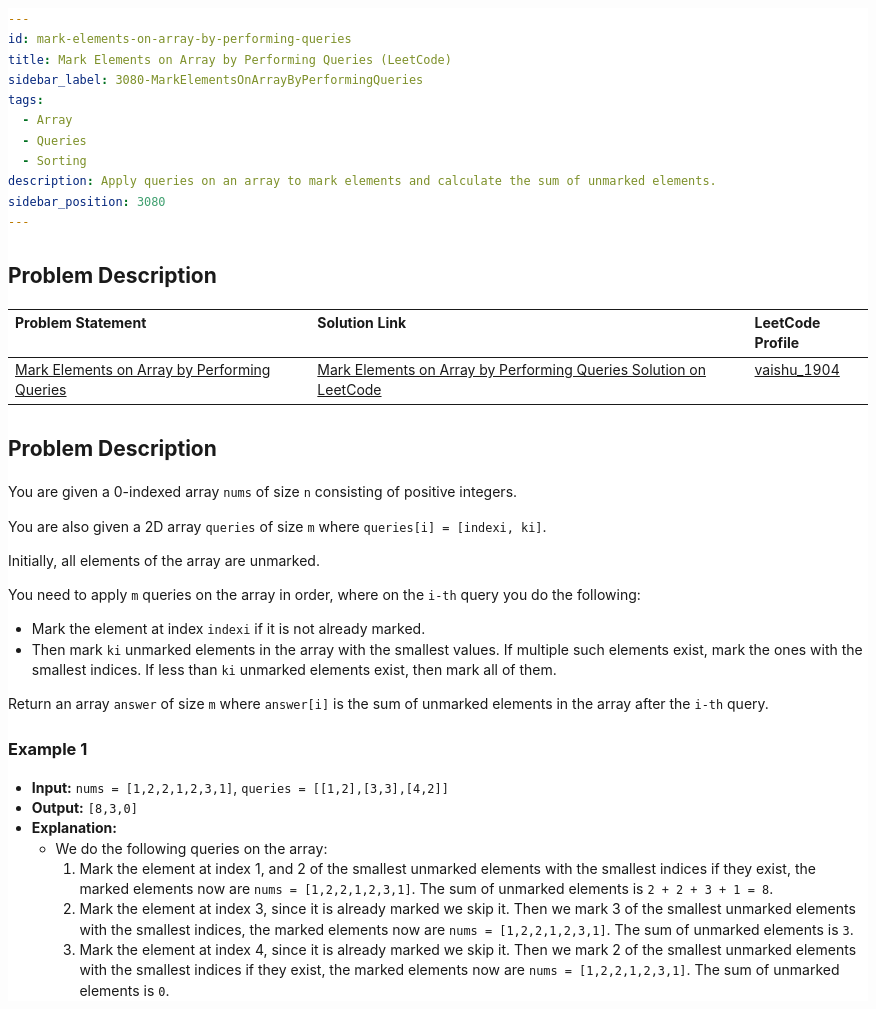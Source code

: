 ```yaml
---
id: mark-elements-on-array-by-performing-queries
title: Mark Elements on Array by Performing Queries (LeetCode)
sidebar_label: 3080-MarkElementsOnArrayByPerformingQueries
tags:
  - Array
  - Queries
  - Sorting
description: Apply queries on an array to mark elements and calculate the sum of unmarked elements.
sidebar_position: 3080
---
```


## Problem Description

| Problem Statement | Solution Link | LeetCode Profile |
| :---------------- | :------------ | :--------------- |
| [Mark Elements on Array by Performing Queries](https://leetcode.com/problems/mark-elements-on-array-by-performing-queries/) | [Mark Elements on Array by Performing Queries Solution on LeetCode](https://leetcode.com/problems/mark-elements-on-array-by-performing-queries/solutions/) | [vaishu_1904](https://leetcode.com/u/vaishu_1904/) |

## Problem Description

You are given a 0-indexed array `nums` of size `n` consisting of positive integers.

You are also given a 2D array `queries` of size `m` where `queries[i] = [indexi, ki]`.

Initially, all elements of the array are unmarked.

You need to apply `m` queries on the array in order, where on the `i-th` query you do the following:

- Mark the element at index `indexi` if it is not already marked.
- Then mark `ki` unmarked elements in the array with the smallest values. If multiple such elements exist, mark the ones with the smallest indices. If less than `ki` unmarked elements exist, then mark all of them.

Return an array `answer` of size `m` where `answer[i]` is the sum of unmarked elements in the array after the `i-th` query.

### Example 1

- **Input:** `nums = [1,2,2,1,2,3,1]`, `queries = [[1,2],[3,3],[4,2]]`
- **Output:** `[8,3,0]`
- **Explanation:**
  - We do the following queries on the array:
    1. Mark the element at index 1, and 2 of the smallest unmarked elements with the smallest indices if they exist, the marked elements now are `nums = [1,2,2,1,2,3,1]`. The sum of unmarked elements is `2 + 2 + 3 + 1 = 8`.
    2. Mark the element at index 3, since it is already marked we skip it. Then we mark 3 of the smallest unmarked elements with the smallest indices, the marked elements now are `nums = [1,2,2,1,2,3,1]`. The sum of unmarked elements is `3`.
    3. Mark the element at index 4, since it is already marked we skip it. Then we mark 2 of the smallest unmarked elements with the smallest indices if they exist, the marked elements now are `nums = [1,2,2,1,2,3,1]`. The sum of unmarked elements is `0`.
